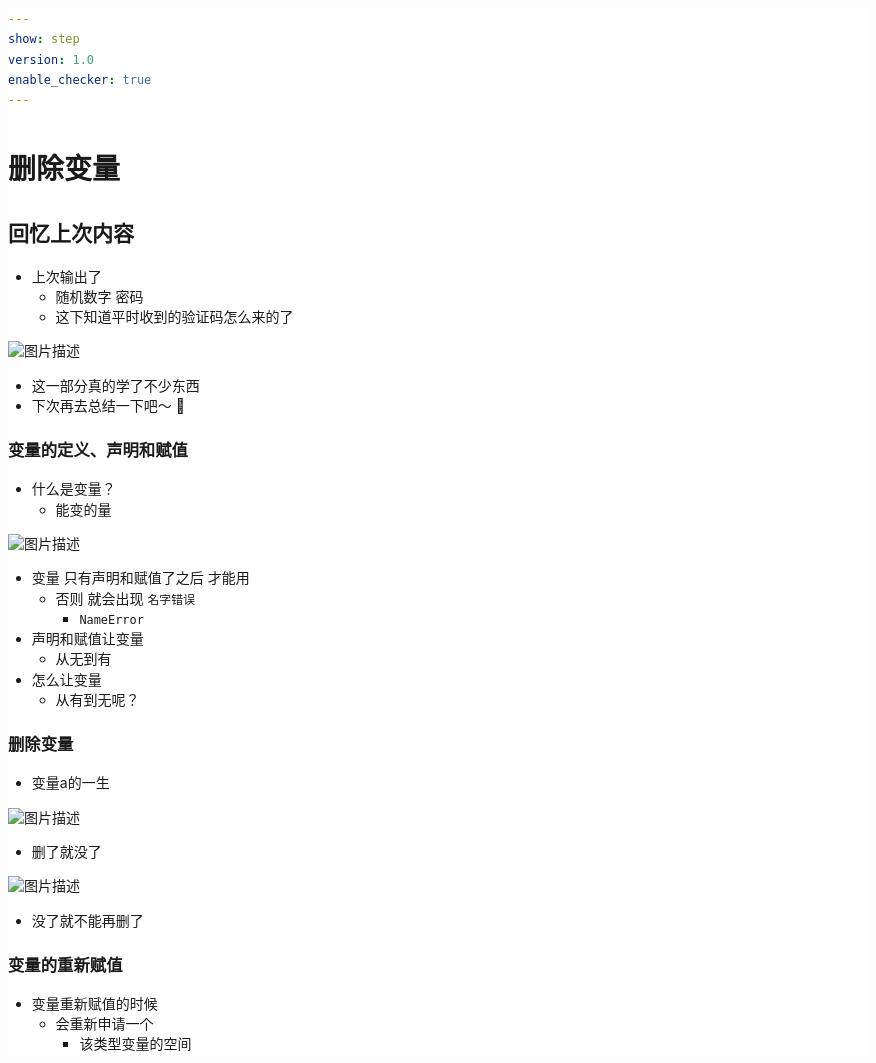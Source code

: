 ```yaml
---
show: step
version: 1.0
enable_checker: true
---
```


# 删除变量

## 回忆上次内容

- 上次输出了
  - 随机数字 密码
  - 这下知道平时收到的验证码怎么来的了

![图片描述](https://doc.shiyanlou.com/courses/uid1190679-20230808-1691503723604)

- 这一部分真的学了不少东西
- 下次再去总结一下吧～ 👋

### 变量的定义、声明和赋值

- 什么是变量？
	- 能变的量

![图片描述](https://doc.shiyanlou.com/courses/uid1190679-20230715-1689427204753)

- 变量 只有声明和赋值了之后 才能用
	- 否则 就会出现 `名字错误`
		- `NameError`
- 声明和赋值让变量
	- 从无到有
- 怎么让变量
	- 从有到无呢？

### 删除变量

- 变量a的一生

![图片描述](https://doc.shiyanlou.com/courses/uid1190679-20220727-1658884446668)

- 删了就没了

![图片描述](https://doc.shiyanlou.com/courses/uid1190679-20220727-1658887905711)

- 没了就不能再删了

### 变量的重新赋值

- 变量重新赋值的时候
	- 会重新申请一个 
		- 该类型变量的空间
